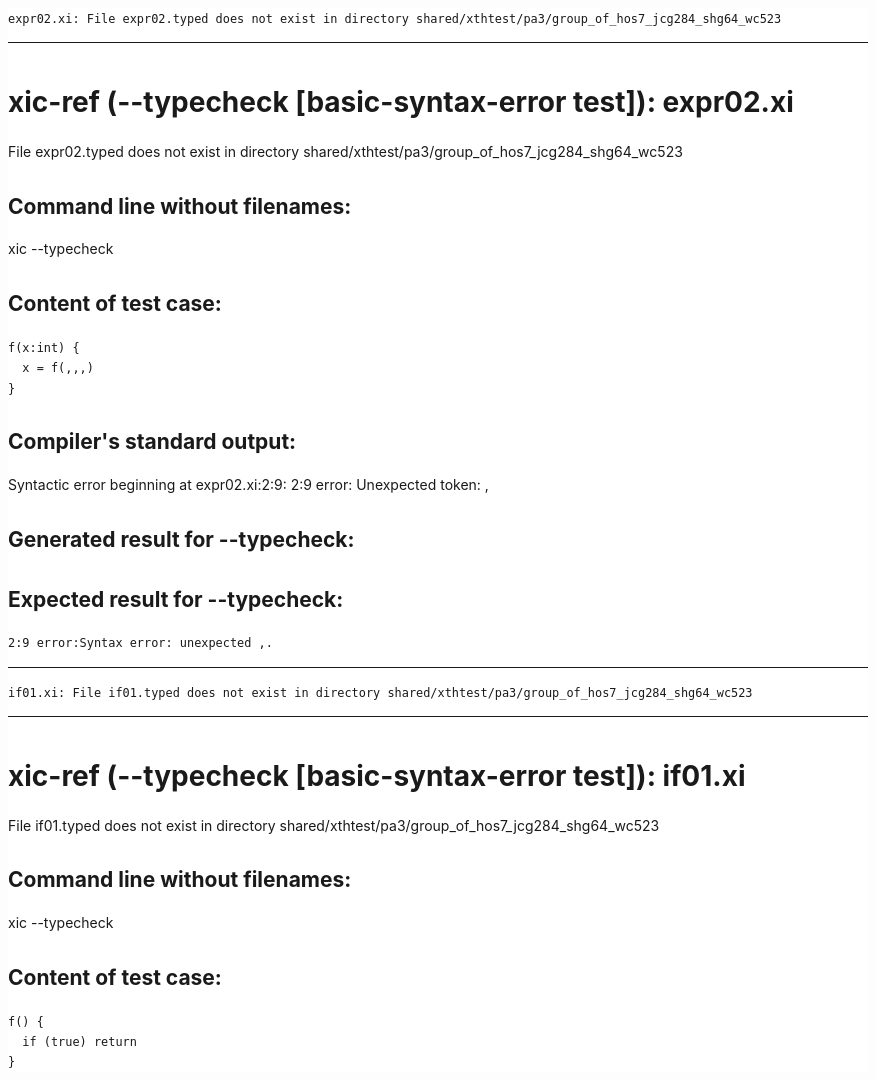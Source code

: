     expr02.xi: File expr02.typed does not exist in directory shared/xthtest/pa3/group_of_hos7_jcg284_shg64_wc523

---
# xic-ref (--typecheck [basic-syntax-error test]): expr02.xi
File expr02.typed does not exist in directory shared/xthtest/pa3/group_of_hos7_jcg284_shg64_wc523
## Command line without filenames:
xic --typecheck
## Content of test case:

```
f(x:int) {
  x = f(,,,)
}

```

## Compiler's standard output:
Syntactic error beginning at expr02.xi:2:9: 2:9 error: Unexpected token: ,

## Generated result for --typecheck:

## Expected result for --typecheck:

```
2:9 error:Syntax error: unexpected ,.

```

---
    if01.xi: File if01.typed does not exist in directory shared/xthtest/pa3/group_of_hos7_jcg284_shg64_wc523

---
# xic-ref (--typecheck [basic-syntax-error test]): if01.xi
File if01.typed does not exist in directory shared/xthtest/pa3/group_of_hos7_jcg284_shg64_wc523
## Command line without filenames:
xic --typecheck
## Content of test case:

```
f() {
  if (true) return
}

```
